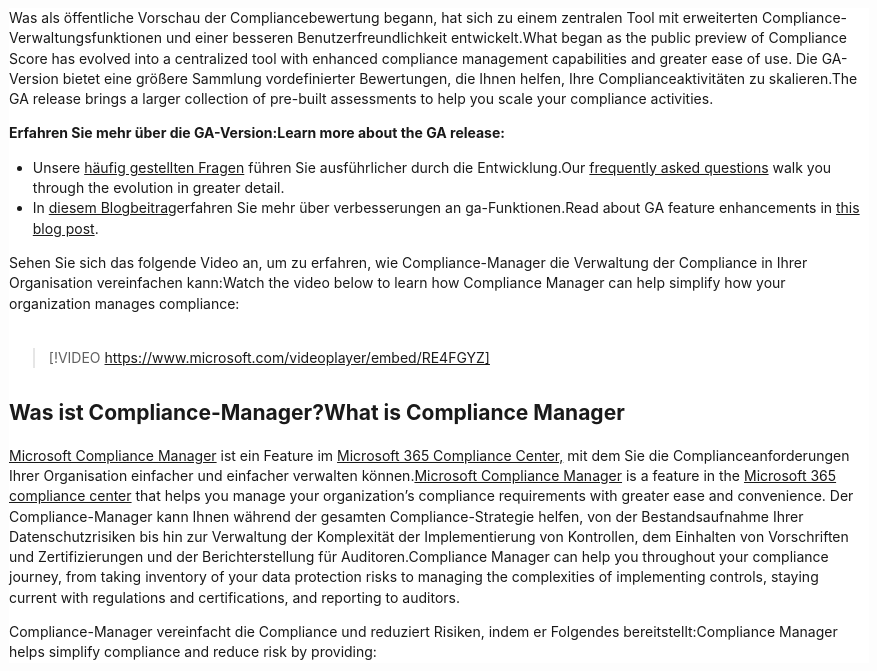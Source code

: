 <span data-ttu-id="5ac79-109">Was als öffentliche Vorschau der Compliancebewertung begann, hat sich zu einem zentralen Tool mit erweiterten Compliance-Verwaltungsfunktionen und einer besseren Benutzerfreundlichkeit entwickelt.</span><span class="sxs-lookup"><span data-stu-id="5ac79-109">What began as the public preview of Compliance Score has evolved into a centralized tool with enhanced compliance management capabilities and greater ease of use.</span></span>  <span data-ttu-id="5ac79-110">Die GA-Version bietet eine größere Sammlung vordefinierter Bewertungen, die Ihnen helfen, Ihre Complianceaktivitäten zu skalieren.</span><span class="sxs-lookup"><span data-stu-id="5ac79-110">The GA release brings a larger collection of pre-built assessments to help you scale your compliance activities.</span></span>

<span data-ttu-id="5ac79-111">**Erfahren Sie mehr über die GA-Version:**</span><span class="sxs-lookup"><span data-stu-id="5ac79-111">**Learn more about the GA release:**</span></span>
- <span data-ttu-id="5ac79-112">Unsere [häufig gestellten Fragen](compliance-manager-faq.yml) führen Sie ausführlicher durch die Entwicklung.</span><span class="sxs-lookup"><span data-stu-id="5ac79-112">Our [frequently asked questions](compliance-manager-faq.yml) walk you through the evolution in greater detail.</span></span>
- <span data-ttu-id="5ac79-113">In [diesem Blogbeitrag](https://aka.ms/compliancemanager/GAblog)erfahren Sie mehr über verbesserungen an ga-Funktionen.</span><span class="sxs-lookup"><span data-stu-id="5ac79-113">Read about GA feature enhancements in [this blog post](https://aka.ms/compliancemanager/GAblog).</span></span>

<span data-ttu-id="5ac79-114">Sehen Sie sich das folgende Video an, um zu erfahren, wie Compliance-Manager die Verwaltung der Compliance in Ihrer Organisation vereinfachen kann:</span><span class="sxs-lookup"><span data-stu-id="5ac79-114">Watch the video below to learn how Compliance Manager can help simplify how your organization manages compliance:</span></span>
<br>
<br>
>[!VIDEO https://www.microsoft.com/videoplayer/embed/RE4FGYZ]

## <a name="what-is-compliance-manager"></a><span data-ttu-id="5ac79-115">Was ist Compliance-Manager?</span><span class="sxs-lookup"><span data-stu-id="5ac79-115">What is Compliance Manager</span></span>

<span data-ttu-id="5ac79-116">[Microsoft Compliance Manager](https://compliance.microsoft.com/compliancemanager) ist ein Feature im [Microsoft 365 Compliance Center,](microsoft-365-compliance-center.md) mit dem Sie die Complianceanforderungen Ihrer Organisation einfacher und einfacher verwalten können.</span><span class="sxs-lookup"><span data-stu-id="5ac79-116">[Microsoft Compliance Manager](https://compliance.microsoft.com/compliancemanager) is a feature in the [Microsoft 365 compliance center](microsoft-365-compliance-center.md) that helps you manage your organization’s compliance requirements with greater ease and convenience.</span></span> <span data-ttu-id="5ac79-117">Der Compliance-Manager kann Ihnen während der gesamten Compliance-Strategie helfen, von der Bestandsaufnahme Ihrer Datenschutzrisiken bis hin zur Verwaltung der Komplexität der Implementierung von Kontrollen, dem Einhalten von Vorschriften und Zertifizierungen und der Berichterstellung für Auditoren.</span><span class="sxs-lookup"><span data-stu-id="5ac79-117">Compliance Manager can help you throughout your compliance journey, from taking inventory of your data protection risks to managing the complexities of implementing controls, staying current with regulations and certifications, and reporting to auditors.</span></span>

<span data-ttu-id="5ac79-118">Compliance-Manager vereinfacht die Compliance und reduziert Risiken, indem er Folgendes bereitstellt:</span><span class="sxs-lookup"><span data-stu-id="5ac79-118">Compliance Manager helps simplify compliance and reduce risk by providing:</span></span>
